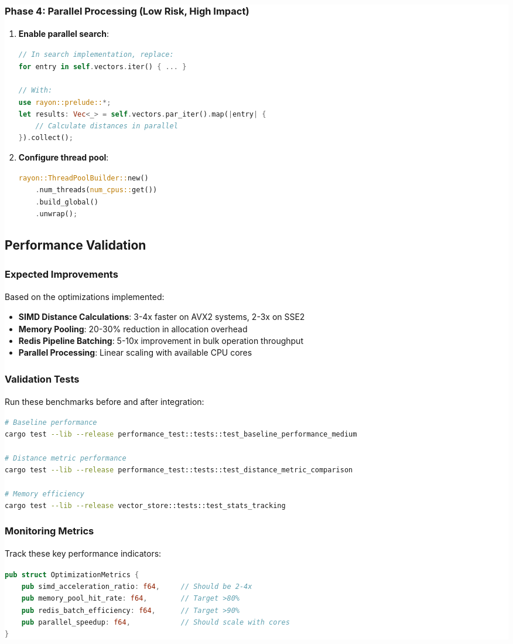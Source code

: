 ### Phase 4: Parallel Processing (Low Risk, High Impact)

1. **Enable parallel search**:
   ```rust
   // In search implementation, replace:
   for entry in self.vectors.iter() { ... }

   // With:
   use rayon::prelude::*;
   let results: Vec<_> = self.vectors.par_iter().map(|entry| {
       // Calculate distances in parallel
   }).collect();
   ```

2. **Configure thread pool**:
   ```rust
   rayon::ThreadPoolBuilder::new()
       .num_threads(num_cpus::get())
       .build_global()
       .unwrap();
   ```

## Performance Validation

### Expected Improvements
Based on the optimizations implemented:

- **SIMD Distance Calculations**: 3-4x faster on AVX2 systems, 2-3x on SSE2
- **Memory Pooling**: 20-30% reduction in allocation overhead
- **Redis Pipeline Batching**: 5-10x improvement in bulk operation throughput
- **Parallel Processing**: Linear scaling with available CPU cores

### Validation Tests
Run these benchmarks before and after integration:

```bash
# Baseline performance
cargo test --lib --release performance_test::tests::test_baseline_performance_medium

# Distance metric performance
cargo test --lib --release performance_test::tests::test_distance_metric_comparison

# Memory efficiency
cargo test --lib --release vector_store::tests::test_stats_tracking
```

### Monitoring Metrics
Track these key performance indicators:

```rust
pub struct OptimizationMetrics {
    pub simd_acceleration_ratio: f64,     // Should be 2-4x
    pub memory_pool_hit_rate: f64,        // Target >80%
    pub redis_batch_efficiency: f64,      // Target >90%
    pub parallel_speedup: f64,            // Should scale with cores
}
```

